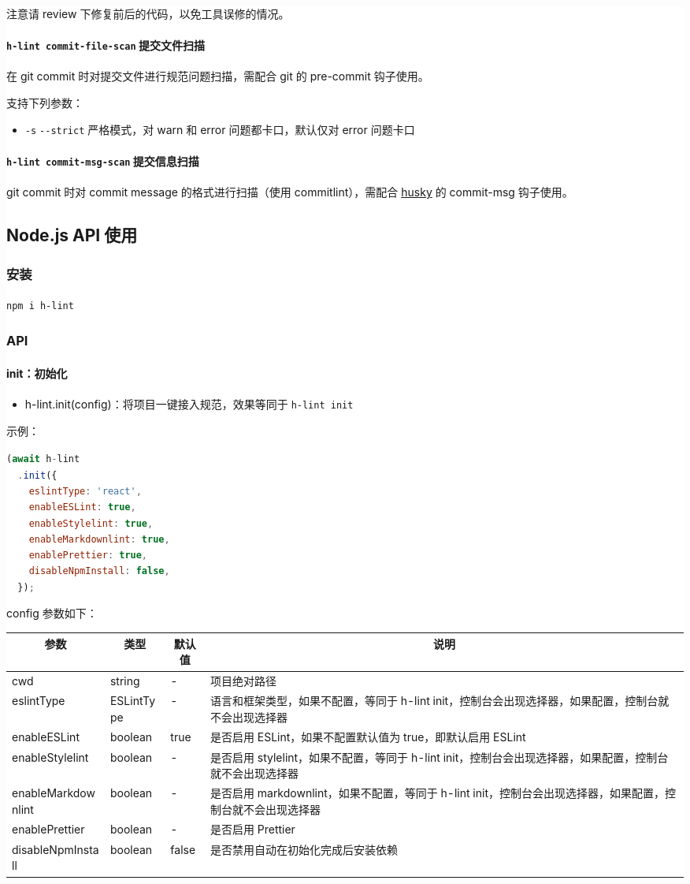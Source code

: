 注意请 review 下修复前后的代码，以免工具误修的情况。

#### `h-lint commit-file-scan` 提交文件扫描

在 git commit 时对提交文件进行规范问题扫描，需配合 git 的 pre-commit 钩子使用。

支持下列参数：

- `-s` `--strict` 严格模式，对 warn 和 error 问题都卡口，默认仅对 error 问题卡口

#### `h-lint commit-msg-scan` 提交信息扫描

git commit 时对 commit message 的格式进行扫描（使用 commitlint），需配合 [husky](https://www.npmjs.com/package/husky) 的 commit-msg 钩子使用。

## Node.js API 使用

### 安装

```bash
npm i h-lint
```

### API

#### init：初始化

- h-lint.init(config)：将项目一键接入规范，效果等同于 `h-lint init`

示例：

```js
(await h-lint
  .init({
    eslintType: 'react',
    enableESLint: true,
    enableStylelint: true,
    enableMarkdownlint: true,
    enablePrettier: true,
    disableNpmInstall: false,
  });
```

config 参数如下：

| 参数               | 类型       | 默认值 | 说明                                                                                                        |
| ------------------ | ---------- | ------ | ----------------------------------------------------------------------------------------------------------- |
| cwd                | string     | -      | 项目绝对路径                                                                                                |
| eslintType         | ESLintType | -      | 语言和框架类型，如果不配置，等同于 h-lint init，控制台会出现选择器，如果配置，控制台就不会出现选择器        |
| enableESLint       | boolean    | true   | 是否启用 ESLint，如果不配置默认值为 true，即默认启用 ESLint                                                 |
| enableStylelint    | boolean    | -      | 是否启用 stylelint，如果不配置，等同于 h-lint init，控制台会出现选择器，如果配置，控制台就不会出现选择器    |
| enableMarkdownlint | boolean    | -      | 是否启用 markdownlint，如果不配置，等同于 h-lint init，控制台会出现选择器，如果配置，控制台就不会出现选择器 |
| enablePrettier     | boolean    | -      | 是否启用 Prettier                                                                                           |
| disableNpmInstall  | boolean    | false  | 是否禁用自动在初始化完成后安装依赖                                                                          |
